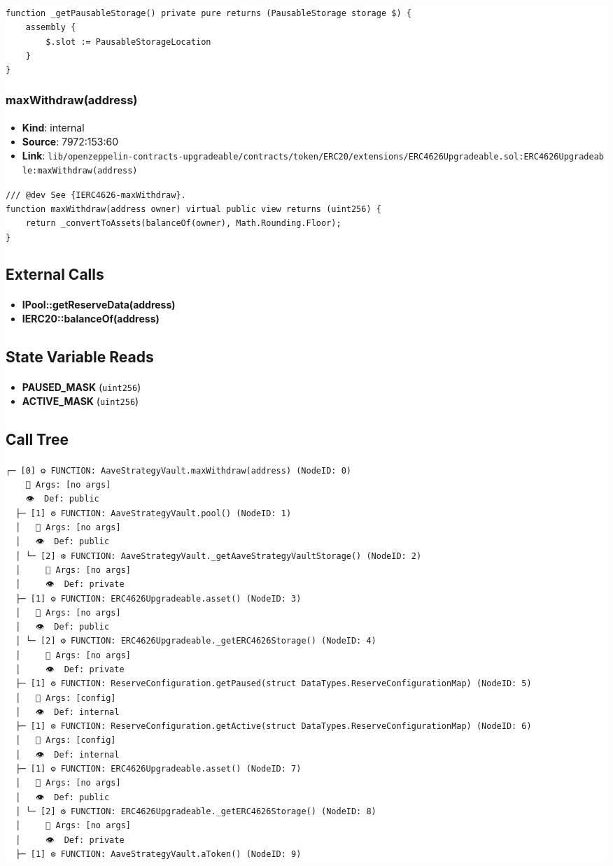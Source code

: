 ```solidity
function _getPausableStorage() private pure returns (PausableStorage storage $) {
    assembly {
        $.slot := PausableStorageLocation
    }
}
```

### maxWithdraw(address)

- **Kind**: internal
- **Source**: 7972:153:60
- **Link**: `lib/openzeppelin-contracts-upgradeable/contracts/token/ERC20/extensions/ERC4626Upgradeable.sol:ERC4626Upgradeable:maxWithdraw(address)`

```solidity
/// @dev See {IERC4626-maxWithdraw}. 
function maxWithdraw(address owner) virtual public view returns (uint256) {
    return _convertToAssets(balanceOf(owner), Math.Rounding.Floor);
}
```

## External Calls

- **IPool::getReserveData(address)**
- **IERC20::balanceOf(address)**

## State Variable Reads

- **PAUSED_MASK** (`uint256`)
- **ACTIVE_MASK** (`uint256`)

## Call Tree

```
┌─ [0] ⚙️ FUNCTION: AaveStrategyVault.maxWithdraw(address) (NodeID: 0)
    💬 Args: [no args]
    👁️  Def: public
  ├─ [1] ⚙️ FUNCTION: AaveStrategyVault.pool() (NodeID: 1)
  │   💬 Args: [no args]
  │   👁️  Def: public
  │ └─ [2] ⚙️ FUNCTION: AaveStrategyVault._getAaveStrategyVaultStorage() (NodeID: 2)
  │     💬 Args: [no args]
  │     👁️  Def: private
  ├─ [1] ⚙️ FUNCTION: ERC4626Upgradeable.asset() (NodeID: 3)
  │   💬 Args: [no args]
  │   👁️  Def: public
  │ └─ [2] ⚙️ FUNCTION: ERC4626Upgradeable._getERC4626Storage() (NodeID: 4)
  │     💬 Args: [no args]
  │     👁️  Def: private
  ├─ [1] ⚙️ FUNCTION: ReserveConfiguration.getPaused(struct DataTypes.ReserveConfigurationMap) (NodeID: 5)
  │   💬 Args: [config]
  │   👁️  Def: internal
  ├─ [1] ⚙️ FUNCTION: ReserveConfiguration.getActive(struct DataTypes.ReserveConfigurationMap) (NodeID: 6)
  │   💬 Args: [config]
  │   👁️  Def: internal
  ├─ [1] ⚙️ FUNCTION: ERC4626Upgradeable.asset() (NodeID: 7)
  │   💬 Args: [no args]
  │   👁️  Def: public
  │ └─ [2] ⚙️ FUNCTION: ERC4626Upgradeable._getERC4626Storage() (NodeID: 8)
  │     💬 Args: [no args]
  │     👁️  Def: private
  ├─ [1] ⚙️ FUNCTION: AaveStrategyVault.aToken() (NodeID: 9)
```